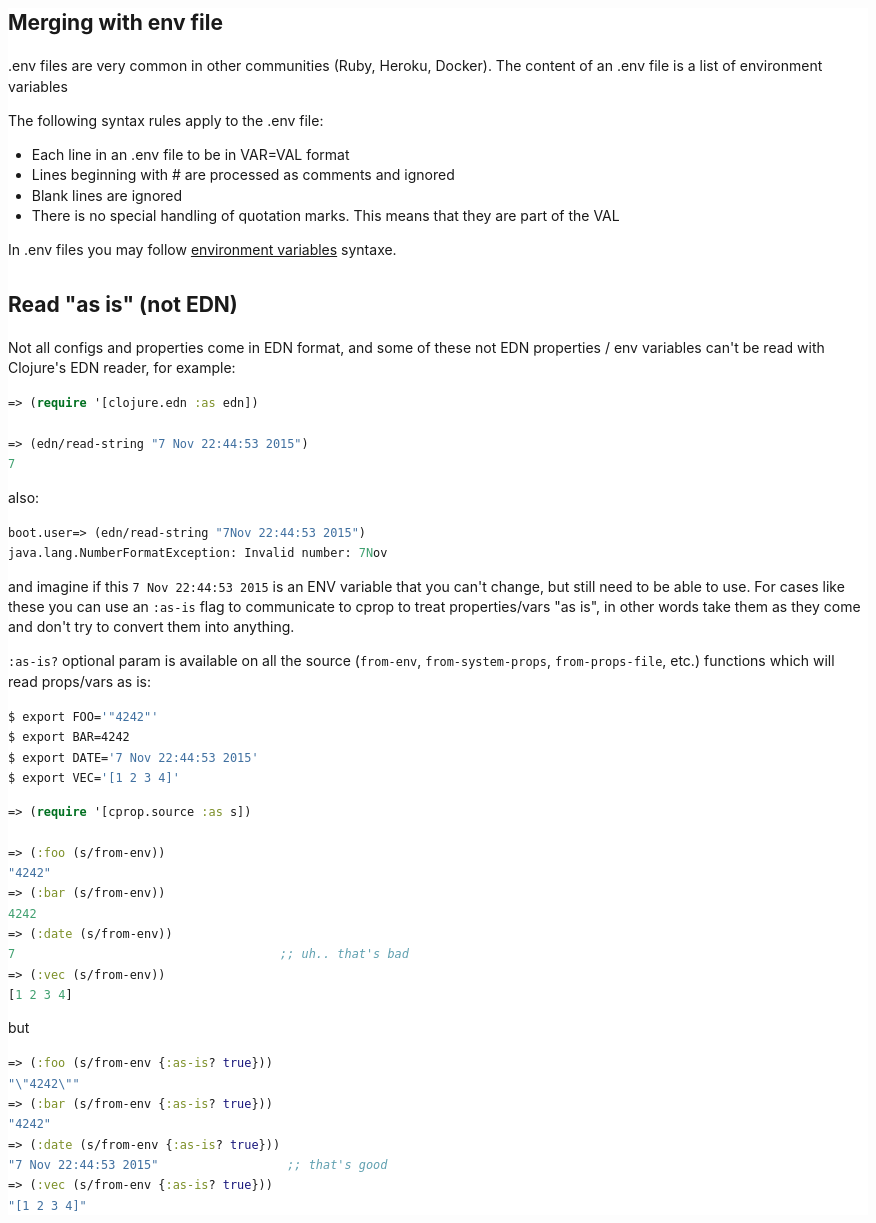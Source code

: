 ## Merging with env file

.env files are very common in other communities (Ruby, Heroku, Docker).
The content of an .env file is a list of environment variables

The following syntax rules apply to the .env file:

- Each line in an .env file to be in VAR=VAL format
- Lines beginning with # are processed as comments and ignored
- Blank lines are ignored
- There is no special handling of quotation marks. This means that they are part of the VAL

In .env files you may follow [environment variables](#speaking-env-variables) syntaxe.

## Read "as is" (not EDN)

Not all configs and properties come in EDN format, and some of these not EDN properties / env variables can't be read with Clojure's EDN reader, for example:

```clojure
=> (require '[clojure.edn :as edn])

=> (edn/read-string "7 Nov 22:44:53 2015")
7
```
also:
```clojure
boot.user=> (edn/read-string "7Nov 22:44:53 2015")
java.lang.NumberFormatException: Invalid number: 7Nov
```

and imagine if this `7 Nov 22:44:53 2015` is an ENV variable that you can't change, but still need to be able to use. For cases like these you can use an `:as-is` flag to communicate to cprop to treat properties/vars "as is", in other words take them as they come and don't try to convert them into anything.

`:as-is?` optional param is available on all the source (`from-env`, `from-system-props`, `from-props-file`, etc.) functions which will read props/vars as is:

```bash
$ export FOO='"4242"'
$ export BAR=4242
$ export DATE='7 Nov 22:44:53 2015'
$ export VEC='[1 2 3 4]'
```
```clojure
=> (require '[cprop.source :as s])

=> (:foo (s/from-env))
"4242"
=> (:bar (s/from-env))
4242
=> (:date (s/from-env))
7                                     ;; uh.. that's bad
=> (:vec (s/from-env))
[1 2 3 4]
```
but
```clojure
=> (:foo (s/from-env {:as-is? true}))
"\"4242\""
=> (:bar (s/from-env {:as-is? true}))
"4242"
=> (:date (s/from-env {:as-is? true}))
"7 Nov 22:44:53 2015"                  ;; that's good
=> (:vec (s/from-env {:as-is? true}))
"[1 2 3 4]"
```